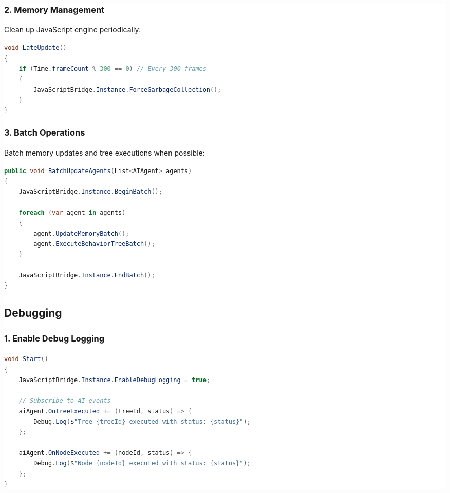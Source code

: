 ### 2. Memory Management

Clean up JavaScript engine periodically:

```csharp
void LateUpdate()
{
    if (Time.frameCount % 300 == 0) // Every 300 frames
    {
        JavaScriptBridge.Instance.ForceGarbageCollection();
    }
}
```

### 3. Batch Operations

Batch memory updates and tree executions when possible:

```csharp
public void BatchUpdateAgents(List<AIAgent> agents)
{
    JavaScriptBridge.Instance.BeginBatch();

    foreach (var agent in agents)
    {
        agent.UpdateMemoryBatch();
        agent.ExecuteBehaviorTreeBatch();
    }

    JavaScriptBridge.Instance.EndBatch();
}
```

## Debugging

### 1. Enable Debug Logging

```csharp
void Start()
{
    JavaScriptBridge.Instance.EnableDebugLogging = true;

    // Subscribe to AI events
    aiAgent.OnTreeExecuted += (treeId, status) => {
        Debug.Log($"Tree {treeId} executed with status: {status}");
    };

    aiAgent.OnNodeExecuted += (nodeId, status) => {
        Debug.Log($"Node {nodeId} executed with status: {status}");
    };
}
```
